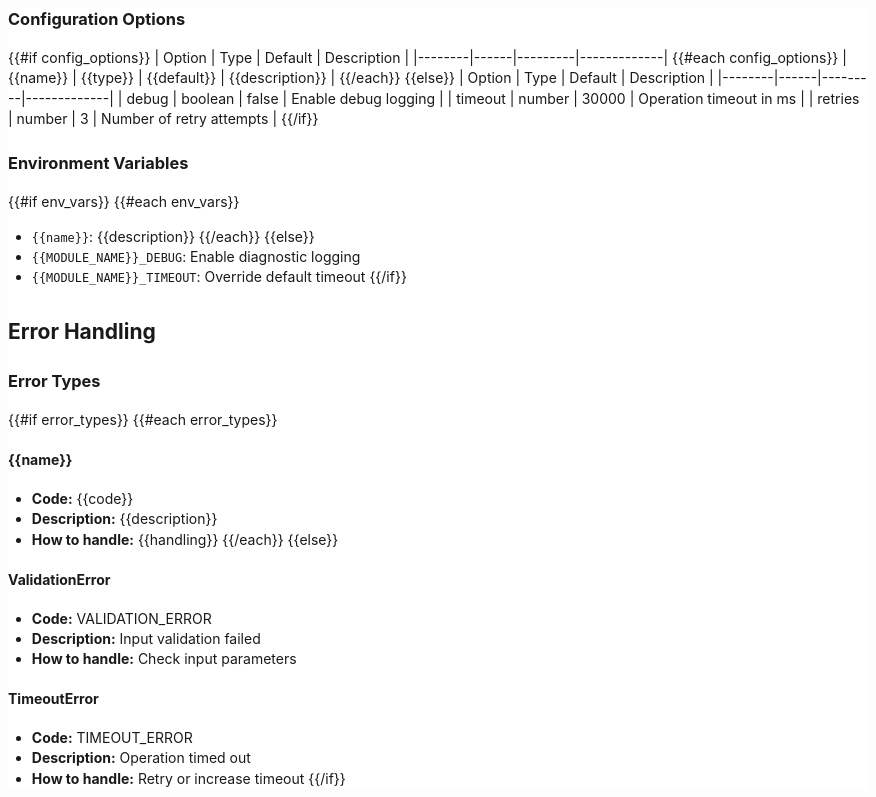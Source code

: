 ### Configuration Options
{{#if config_options}}
| Option | Type | Default | Description |
|--------|------|---------|-------------|
{{#each config_options}}
| {{name}} | {{type}} | {{default}} | {{description}} |
{{/each}}
{{else}}
| Option | Type | Default | Description |
|--------|------|---------|-------------|
| debug | boolean | false | Enable debug logging |
| timeout | number | 30000 | Operation timeout in ms |
| retries | number | 3 | Number of retry attempts |
{{/if}}

### Environment Variables
{{#if env_vars}}
{{#each env_vars}}
- `{{name}}`: {{description}}
{{/each}}
{{else}}
- `{{MODULE_NAME}}_DEBUG`: Enable diagnostic logging
- `{{MODULE_NAME}}_TIMEOUT`: Override default timeout
{{/if}}

## Error Handling

### Error Types
{{#if error_types}}
{{#each error_types}}
#### {{name}}
- **Code:** {{code}}
- **Description:** {{description}}
- **How to handle:** {{handling}}
{{/each}}
{{else}}
#### ValidationError
- **Code:** VALIDATION_ERROR
- **Description:** Input validation failed
- **How to handle:** Check input parameters

#### TimeoutError
- **Code:** TIMEOUT_ERROR
- **Description:** Operation timed out
- **How to handle:** Retry or increase timeout
{{/if}}
